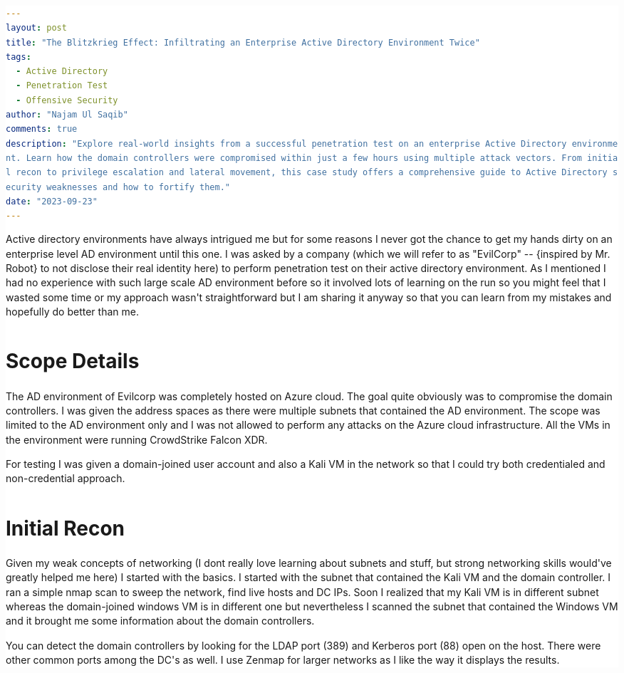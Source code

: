 ```yaml
---
layout: post
title: "The Blitzkrieg Effect: Infiltrating an Enterprise Active Directory Environment Twice"
tags:
  - Active Directory
  - Penetration Test
  - Offensive Security
author: "Najam Ul Saqib"
comments: true
description: "Explore real-world insights from a successful penetration test on an enterprise Active Directory environment. Learn how the domain controllers were compromised within just a few hours using multiple attack vectors. From initial recon to privilege escalation and lateral movement, this case study offers a comprehensive guide to Active Directory security weaknesses and how to fortify them."
date: "2023-09-23"
---
```


Active directory environments have always intrigued me but for some reasons I never got the chance to get my hands dirty on an enterprise level AD environment until this one. I was asked by a company (which we will refer to as "EvilCorp" -- {inspired by Mr. Robot} to not disclose their real identity here) to perform penetration test on their active directory environment. As I mentioned I had no experience with such large scale AD environment before so it involved lots of learning on the run so you might feel that I wasted some time or my approach wasn't straightforward but I am sharing it anyway so that you can learn from my mistakes and hopefully do better than me.

# Scope Details

The AD environment of Evilcorp was completely hosted on Azure cloud. The goal quite obviously was to compromise the domain controllers. I was given the address spaces as there were multiple subnets that contained the AD environment. The scope was limited to the AD environment only and I was not allowed to perform any attacks on the Azure cloud infrastructure. All the VMs in the environment were running CrowdStrike Falcon XDR.

For testing I was given a domain-joined user account and also a Kali VM in the network so that I could try both credentialed and non-credential approach.

# Initial Recon

Given my weak concepts of networking (I dont really love learning about subnets and stuff, but strong networking skills would've greatly helped me here) I started with the basics. I started with the subnet that contained the Kali VM and the domain controller. I ran a simple nmap scan to sweep the network, find live hosts and DC IPs. Soon I realized that my Kali VM is in different subnet whereas the domain-joined windows VM is in different one but nevertheless I scanned the subnet that contained the Windows VM and it brought me some information about the domain controllers.

You can detect the domain controllers by looking for the LDAP port (389) and Kerberos port (88) open on the host. There were other common ports among the DC's as well. I use Zenmap for larger networks as I like the way it displays the results.
